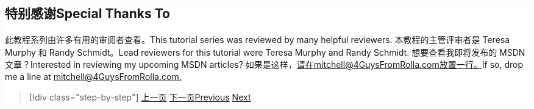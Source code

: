 ## <a name="special-thanks-to"></a><span data-ttu-id="e0f90-277">特别感谢</span><span class="sxs-lookup"><span data-stu-id="e0f90-277">Special Thanks To</span></span>

<span data-ttu-id="e0f90-278">此教程系列由许多有用的审阅者查看。</span><span class="sxs-lookup"><span data-stu-id="e0f90-278">This tutorial series was reviewed by many helpful reviewers.</span></span> <span data-ttu-id="e0f90-279">本教程的主管评审者是 Teresa Murphy 和 Randy Schmidt。</span><span class="sxs-lookup"><span data-stu-id="e0f90-279">Lead reviewers for this tutorial were Teresa Murphy and Randy Schmidt.</span></span> <span data-ttu-id="e0f90-280">想要查看我即将发布的 MSDN 文章？</span><span class="sxs-lookup"><span data-stu-id="e0f90-280">Interested in reviewing my upcoming MSDN articles?</span></span> <span data-ttu-id="e0f90-281">如果是这样，请在mitchell@4GuysFromRolla.com放置一行[。](mailto:mitchell@4GuysFromRolla.com)</span><span class="sxs-lookup"><span data-stu-id="e0f90-281">If so, drop me a line at [mitchell@4GuysFromRolla.com.](mailto:mitchell@4GuysFromRolla.com)</span></span>

> [!div class="step-by-step"]
> <span data-ttu-id="e0f90-282">[上一页](configuring-the-data-access-layer-s-connection-and-command-level-settings-cs.md)
> [下一页](debugging-stored-procedures-cs.md)</span><span class="sxs-lookup"><span data-stu-id="e0f90-282">[Previous](configuring-the-data-access-layer-s-connection-and-command-level-settings-cs.md)
[Next](debugging-stored-procedures-cs.md)</span></span>
